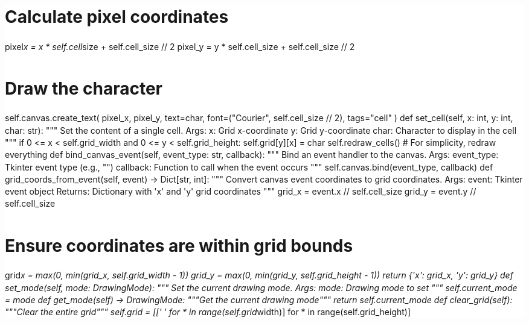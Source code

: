 # Calculate pixel coordinates

pixel*x = x * self.cell*size + self.cell_size // 2
pixel_y = y * self.cell_size + self.cell_size // 2

# Draw the character

self.canvas.create_text(
pixel_x, pixel_y,
text=char,
font=("Courier", self.cell_size // 2),
tags="cell"
)
def set_cell(self, x: int, y: int, char: str):
"""
Set the content of a single cell.
Args:
x: Grid x-coordinate
y: Grid y-coordinate
char: Character to display in the cell
"""
if 0 <= x < self.grid_width and 0 <= y < self.grid_height:
self.grid[y][x] = char
self.redraw_cells() # For simplicity, redraw everything
def bind_canvas_event(self, event_type: str, callback):
"""
Bind an event handler to the canvas.
Args:
event_type: Tkinter event type (e.g., "<Button-1>")
callback: Function to call when the event occurs
"""
self.canvas.bind(event_type, callback)
def grid_coords_from_event(self, event) -> Dict[str, int]:
"""
Convert canvas event coordinates to grid coordinates.
Args:
event: Tkinter event object
Returns:
Dictionary with 'x' and 'y' grid coordinates
"""
grid_x = event.x // self.cell_size
grid_y = event.y // self.cell_size

# Ensure coordinates are within grid bounds

grid*x = max(0, min(grid_x, self.grid_width - 1))
grid_y = max(0, min(grid_y, self.grid_height - 1))
return {'x': grid_x, 'y': grid_y}
def set_mode(self, mode: DrawingMode):
"""
Set the current drawing mode.
Args:
mode: Drawing mode to set
"""
self.current_mode = mode
def get_mode(self) -> DrawingMode:
"""Get the current drawing mode"""
return self.current_mode
def clear_grid(self):
"""Clear the entire grid"""
self.grid = [[' ' for * in range(self.grid*width)] for * in range(self.grid_height)]